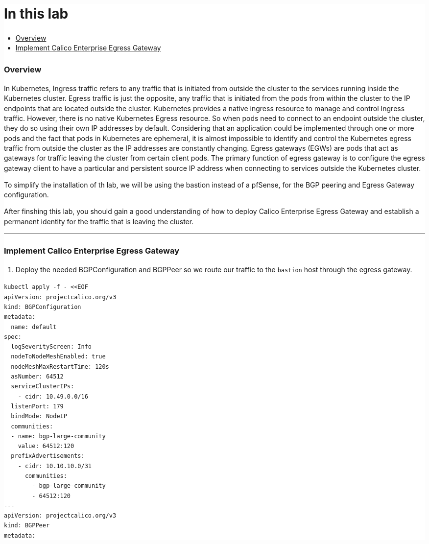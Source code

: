 # In this lab

* [Overview](https://github.com/tigera-cs/Kubernetes-and-Container-Security-Instructor-Led-Workshop/blob/main/2.%20Chapter%201%20-%20Perimeter%20-%20Egress%20Gateway/egress_gateway.md#overview)
* [Implement Calico Enterprise Egress Gateway](https://github.com/tigera-cs/Kubernetes-and-Container-Security-Instructor-Led-Workshop/blob/main/2.%20Chapter%201%20-%20Perimeter%20-%20Egress%20Gateway/egress_gateway.md#implement-calico-enterprise-egress-gateway)



### Overview

In Kubernetes, Ingress traffic refers to any traffic that is initiated from outside the cluster to the services running inside the Kubernetes cluster. Egress traffic is just the opposite, any traffic that is initiated from the pods from within the cluster to the IP endpoints that are located outside the cluster. Kubernetes provides a native ingress resource to manage and control Ingress traffic. However, there is no native Kubernetes Egress resource. So when pods need to connect to an endpoint outside the cluster, they do so using their own IP addresses by default. Considering that an application could be implemented through one or more pods and the fact that pods in Kubernetes are ephemeral, it is almost impossible to identify and control the Kubernetes egress traffic from outside the cluster as the IP addresses are constantly changing. Egress gateways (EGWs) are pods that act as gateways for traffic leaving the cluster from certain client pods. The primary function of egress gateway is to configure the egress gateway client to have a particular and persistent source IP address when connecting to services outside the Kubernetes cluster.

To simplify the installation of th lab, we will be using the bastion instead of a pfSense, for the BGP peering and Egress Gateway configuration.


After finshing this lab, you should gain a good understanding of how to deploy Calico Enterprise Egress Gateway and establish a permanent identity for the traffic that is leaving the cluster.

______________________________________________________________________________________________________________________________________________________________________

### Implement Calico Enterprise Egress Gateway

1. Deploy the needed BGPConfiguration and BGPPeer so we route our traffic to the `bastion` host through the egress gateway.

```
kubectl apply -f - <<EOF
apiVersion: projectcalico.org/v3
kind: BGPConfiguration
metadata:
  name: default
spec:
  logSeverityScreen: Info
  nodeToNodeMeshEnabled: true
  nodeMeshMaxRestartTime: 120s
  asNumber: 64512
  serviceClusterIPs:
    - cidr: 10.49.0.0/16
  listenPort: 179
  bindMode: NodeIP
  communities:
  - name: bgp-large-community
    value: 64512:120
  prefixAdvertisements:
    - cidr: 10.10.10.0/31
      communities:
        - bgp-large-community
        - 64512:120
---
apiVersion: projectcalico.org/v3
kind: BGPPeer
metadata:
```